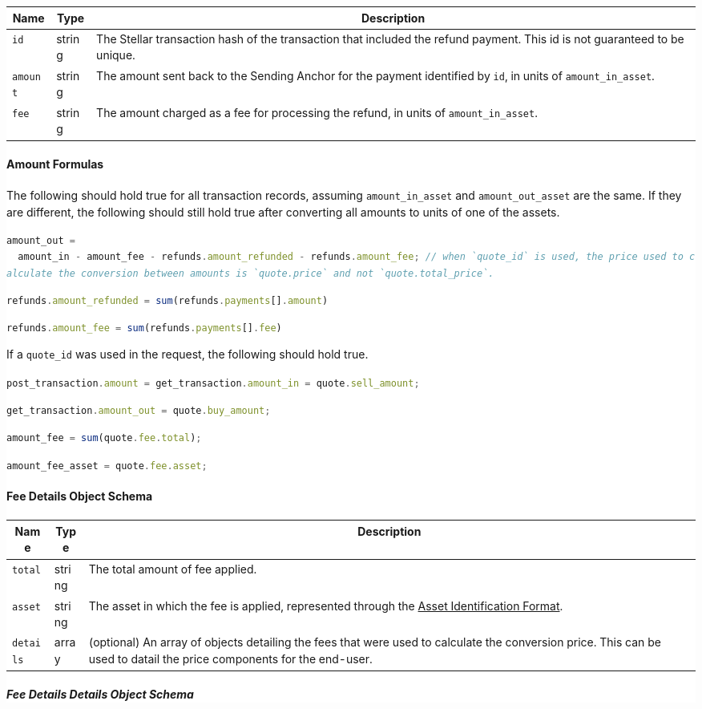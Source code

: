| Name     | Type   | Description                                                                                                               |
| -------- | ------ | ------------------------------------------------------------------------------------------------------------------------- |
| `id`     | string | The Stellar transaction hash of the transaction that included the refund payment. This id is not guaranteed to be unique. |
| `amount` | string | The amount sent back to the Sending Anchor for the payment identified by `id`, in units of `amount_in_asset`.             |
| `fee`    | string | The amount charged as a fee for processing the refund, in units of `amount_in_asset`.                                     |

#### Amount Formulas

The following should hold true for all transaction records, assuming
`amount_in_asset` and `amount_out_asset` are the same. If they are different,
the following should still hold true after converting all amounts to units of
one of the assets.

```js
amount_out =
  amount_in - amount_fee - refunds.amount_refunded - refunds.amount_fee; // when `quote_id` is used, the price used to calculate the conversion between amounts is `quote.price` and not `quote.total_price`.
```

```js
refunds.amount_refunded = sum(refunds.payments[].amount)
```

```js
refunds.amount_fee = sum(refunds.payments[].fee)
```

If a `quote_id` was used in the request, the following should hold true.

```js
post_transaction.amount = get_transaction.amount_in = quote.sell_amount;
```

```js
get_transaction.amount_out = quote.buy_amount;
```

```js
amount_fee = sum(quote.fee.total);
```

```js
amount_fee_asset = quote.fee.asset;
```

#### Fee Details Object Schema

| Name      | Type   | Description                                                                                                                                                           |
| --------- | ------ | --------------------------------------------------------------------------------------------------------------------------------------------------------------------- |
| `total`   | string | The total amount of fee applied.                                                                                                                                      |
| `asset`   | string | The asset in which the fee is applied, represented through the [Asset Identification Format](sep-0038.md#asset-identification-format).                                |
| `details` | array  | (optional) An array of objects detailing the fees that were used to calculate the conversion price. This can be used to datail the price components for the end-user. |

##### Fee Details Details Object Schema
